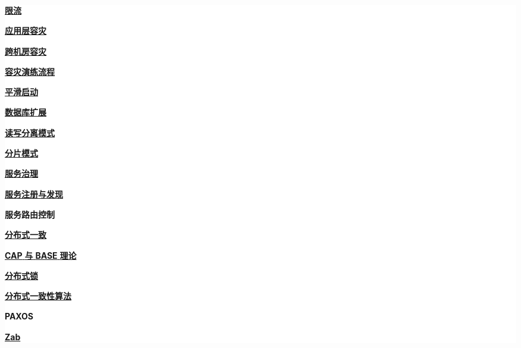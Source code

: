 [**限流**](https://github.com/xingshaocheng/architect-awesome/blob/master/README.md#限流)

 

 

[**应用层容灾**](https://github.com/xingshaocheng/architect-awesome/blob/master/README.md#应用层容灾)

 

 

[**跨机房容灾**](https://github.com/xingshaocheng/architect-awesome/blob/master/README.md#跨机房容灾)

 

 

[**容灾演练流程**](https://github.com/xingshaocheng/architect-awesome/blob/master/README.md#容灾演练流程)

 

 

[**平滑启动**](https://github.com/xingshaocheng/architect-awesome/blob/master/README.md#平滑启动)

 

 

[**数据库扩展**](https://github.com/xingshaocheng/architect-awesome/blob/master/README.md#数据库扩展)

 

[**读写分离模式**](https://github.com/xingshaocheng/architect-awesome/blob/master/README.md#读写分离模式)

 

[**分片模式**](https://github.com/xingshaocheng/architect-awesome/blob/master/README.md#分片模式)

 

[**服务治理**](https://github.com/xingshaocheng/architect-awesome/blob/master/README.md#服务治理)

 

[**服务注册与发现**](https://github.com/xingshaocheng/architect-awesome/blob/master/README.md#服务注册与发现)

 

**服务路由控制**

 

[**分布式一致**](https://github.com/xingshaocheng/architect-awesome/blob/master/README.md#分布式一致)

 

[**CAP** **与** **BASE** **理论**](https://github.com/xingshaocheng/architect-awesome/blob/master/README.md#cap-与-base-理论)

 

[**分布式锁**](https://github.com/xingshaocheng/architect-awesome/blob/master/README.md#分布式锁)

 

[**分布式一致性算法**](https://github.com/xingshaocheng/architect-awesome/blob/master/README.md#分布式一致性算法)

 

**PAXOS**

 

[**Zab**](https://github.com/xingshaocheng/architect-awesome/blob/master/README.md#zab)

 
